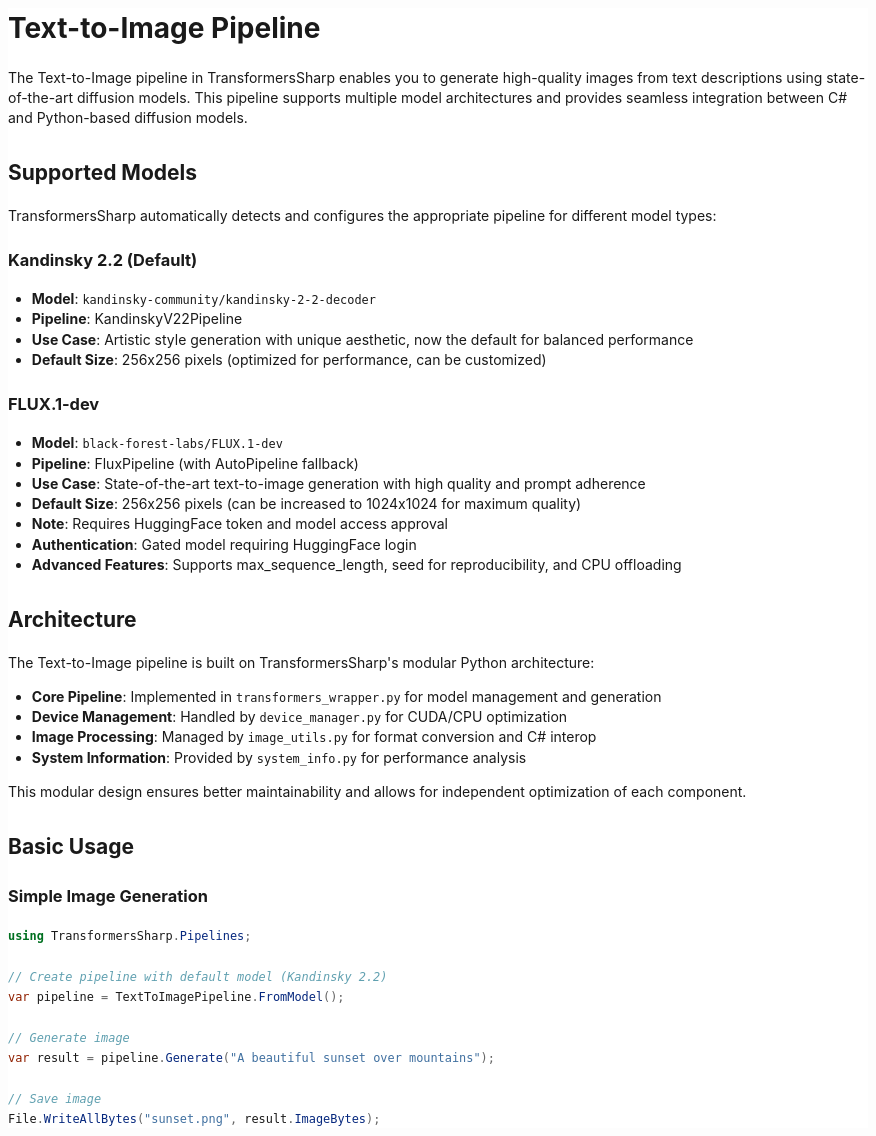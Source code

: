 # Text-to-Image Pipeline

The Text-to-Image pipeline in TransformersSharp enables you to generate high-quality images from text descriptions using state-of-the-art diffusion models. This pipeline supports multiple model architectures and provides seamless integration between C# and Python-based diffusion models.

## Supported Models

TransformersSharp automatically detects and configures the appropriate pipeline for different model types:

### Kandinsky 2.2 (Default)
- **Model**: `kandinsky-community/kandinsky-2-2-decoder`
- **Pipeline**: KandinskyV22Pipeline
- **Use Case**: Artistic style generation with unique aesthetic, now the default for balanced performance
- **Default Size**: 256x256 pixels (optimized for performance, can be customized)

### FLUX.1-dev
- **Model**: `black-forest-labs/FLUX.1-dev`
- **Pipeline**: FluxPipeline (with AutoPipeline fallback)
- **Use Case**: State-of-the-art text-to-image generation with high quality and prompt adherence
- **Default Size**: 256x256 pixels (can be increased to 1024x1024 for maximum quality)
- **Note**: Requires HuggingFace token and model access approval
- **Authentication**: Gated model requiring HuggingFace login
- **Advanced Features**: Supports max_sequence_length, seed for reproducibility, and CPU offloading

## Architecture

The Text-to-Image pipeline is built on TransformersSharp's modular Python architecture:

- **Core Pipeline**: Implemented in `transformers_wrapper.py` for model management and generation
- **Device Management**: Handled by `device_manager.py` for CUDA/CPU optimization
- **Image Processing**: Managed by `image_utils.py` for format conversion and C# interop
- **System Information**: Provided by `system_info.py` for performance analysis

This modular design ensures better maintainability and allows for independent optimization of each component.

## Basic Usage

### Simple Image Generation

```csharp
using TransformersSharp.Pipelines;

// Create pipeline with default model (Kandinsky 2.2)
var pipeline = TextToImagePipeline.FromModel();

// Generate image
var result = pipeline.Generate("A beautiful sunset over mountains");

// Save image
File.WriteAllBytes("sunset.png", result.ImageBytes);
```
